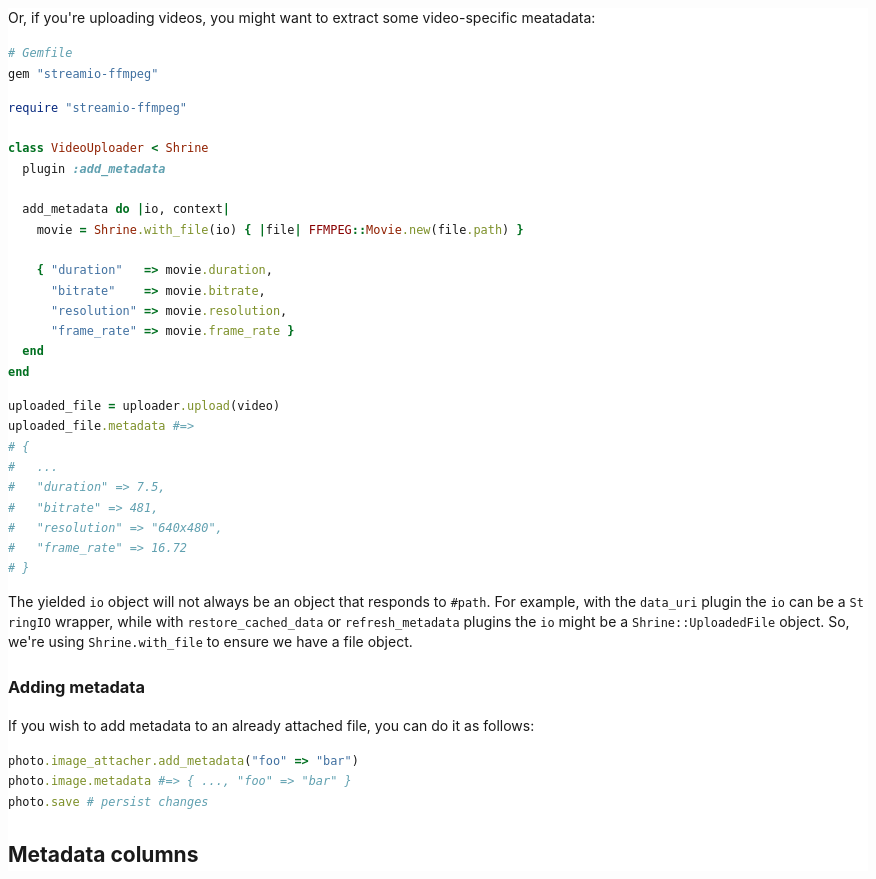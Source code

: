 Or, if you're uploading videos, you might want to extract some video-specific
meatadata:

```rb
# Gemfile
gem "streamio-ffmpeg"
```
```rb
require "streamio-ffmpeg"

class VideoUploader < Shrine
  plugin :add_metadata

  add_metadata do |io, context|
    movie = Shrine.with_file(io) { |file| FFMPEG::Movie.new(file.path) }

    { "duration"   => movie.duration,
      "bitrate"    => movie.bitrate,
      "resolution" => movie.resolution,
      "frame_rate" => movie.frame_rate }
  end
end
```
```rb
uploaded_file = uploader.upload(video)
uploaded_file.metadata #=>
# {
#   ...
#   "duration" => 7.5,
#   "bitrate" => 481,
#   "resolution" => "640x480",
#   "frame_rate" => 16.72
# }
```

The yielded `io` object will not always be an object that responds to `#path`.
For example, with the `data_uri` plugin the `io` can be a `StringIO` wrapper,
while with `restore_cached_data` or `refresh_metadata` plugins the `io` might
be a `Shrine::UploadedFile` object. So, we're using `Shrine.with_file` to
ensure we have a file object.

### Adding metadata

If you wish to add metadata to an already attached file, you can do it as
follows:

```rb
photo.image_attacher.add_metadata("foo" => "bar")
photo.image.metadata #=> { ..., "foo" => "bar" }
photo.save # persist changes
```

## Metadata columns

